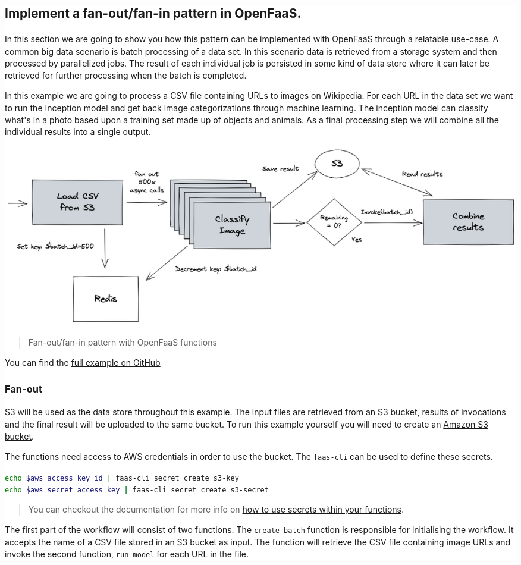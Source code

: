 ## Implement a fan-out/fan-in pattern in OpenFaaS.
In this section we are going to show you how this pattern can be implemented with OpenFaaS through a relatable use-case. A common big data scenario is batch processing of a data set. In this scenario data is retrieved from a storage system and then processed by parallelized jobs. The result of each individual job is persisted in some kind of data store where it can later be retrieved for further processing when the batch is completed.

In this example we are going to process a CSV file containing URLs to images on Wikipedia. For each URL in the data set we want to run the Inception model and get back image categorizations through machine learning. The inception model can classify what's in a photo based upon a training set made up of objects and animals. As a final processing step we will combine all the individual results into a single output.

![Fan-out/fan-in pattern with OpenFaaS functions](/images/2022-fan-out-and-back-in-using-functions/fan-out-in-example.png)
> Fan-out/fan-in pattern with OpenFaaS functions

You can find the [full example on GitHub](https://github.com/welteki/openfaas-fan-in-example)

### Fan-out
S3 will be used as the data store throughout this example. The input files are retrieved from an S3 bucket, results of invocations and the final result will be uploaded to the same bucket. To run this example yourself you will need to create an [Amazon S3 bucket](https://docs.aws.amazon.com/AmazonS3/latest/userguide/GetStartedWithS3.html).

The functions need access to AWS credentials in order to use the bucket. The `faas-cli` can be used to define these secrets.
```bash
echo $aws_access_key_id | faas-cli secret create s3-key
echo $aws_secret_access_key | faas-cli secret create s3-secret
```

> You can checkout the documentation for more info on [how to use secrets within your functions](https://docs.openfaas.com/reference/secrets/).

The first part of the workflow will consist of two functions. The `create-batch` function is responsible for initialising the workflow. It accepts the name of a CSV file stored in an S3 bucket as input. The function will retrieve the CSV file containing image URLs and invoke the second function, `run-model` for each URL in the file.
